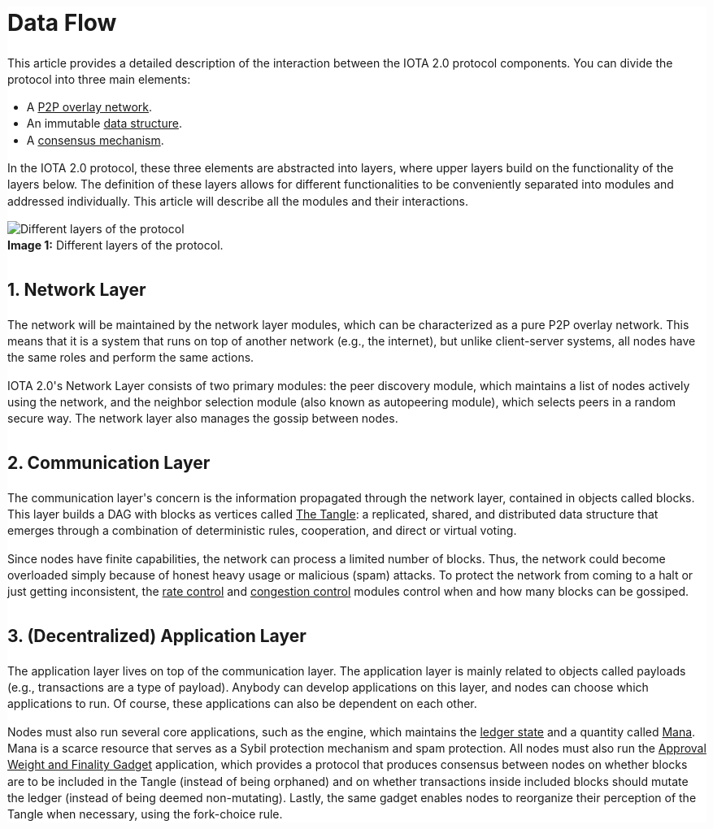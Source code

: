 # Data Flow

This article provides a detailed description of the interaction between the IOTA 2.0 protocol components. You can divide the protocol into three main elements:

- A [P2P overlay network](#1-network-layer).
- An immutable [data structure](data-structures.md).
- A [consensus mechanism](consensus/introduction.md).

In the IOTA 2.0 protocol, these three elements are abstracted into layers, where upper layers build on the functionality of the layers below. The definition of these layers allows for different functionalities to be conveniently separated into modules and addressed individually. This article will describe all the modules and their interactions.

![Different layers of the protocol](/img/learn/protocols/iota2.0/core-concepts/data-flow/layers.png)  
**Image 1:** Different layers of the protocol.

## 1. Network Layer

The network will be maintained by the network layer modules, which can be characterized as a pure P2P overlay network. This means that it is a system that runs on top of another network (e.g., the internet), but unlike client-server systems, all nodes have the same roles and perform the same actions.

IOTA 2.0's Network Layer consists of two primary modules: the peer discovery module, which maintains a list of nodes actively using the network, and the neighbor selection module (also known as autopeering module), which selects peers in a random secure way. The network layer also manages the gossip between nodes.

## 2. Communication Layer

The communication layer's concern is the information propagated through the network layer, contained in objects called blocks. This layer builds a DAG with blocks as vertices called [The Tangle](data-structures.md): a replicated, shared, and distributed data structure that emerges through a combination of deterministic rules, cooperation, and direct or virtual voting.

Since nodes have finite capabilities, the network can process a limited number of blocks. Thus, the network could become overloaded simply because of honest heavy usage or malicious (spam) attacks. To protect the network from coming to a halt or just getting inconsistent, the [rate control](communication-layer.md) and  [congestion control](communication-layer.md)
modules control when and how many blocks can be gossiped.

## 3. (Decentralized) Application Layer

The application layer lives on top of the communication layer. The application layer is mainly related to objects called payloads (e.g., transactions are a type of payload). Anybody can develop applications on this layer, and nodes can choose which applications to run. Of course, these applications can also be dependent on each other.

Nodes must also run several core applications, such as the engine, which maintains the [ledger state](data-structures.md) and a quantity called [Mana](mana.md). Mana is a scarce resource that serves as a Sybil protection mechanism and spam protection. All nodes must also run the [Approval Weight and Finality Gadget](consensus/introduction.md) application, which provides a protocol that produces consensus between nodes on whether blocks are to be included in the Tangle (instead of being orphaned) and on whether transactions inside included blocks should mutate the ledger (instead of being deemed non-mutating). Lastly, the same gadget enables nodes to reorganize their perception of the Tangle when necessary, using the fork-choice rule.
